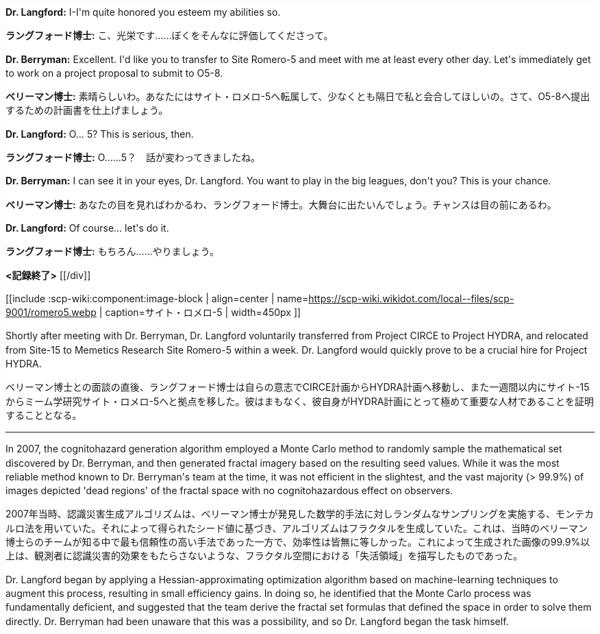 **Dr. Langford:** I-I'm quite honored you esteem my abilities so.

**ラングフォード博士:** こ、光栄です……ぼくをそんなに評価してくださって。

**Dr. Berryman:** Excellent. I'd like you to transfer to Site Romero-5 and meet with me at least every other day. Let's immediately get to work on a project proposal to submit to O5-8.

**ベリーマン博士:** 素晴らしいわ。あなたにはサイト・ロメロ-5へ転属して、少なくとも隔日で私と会合してほしいの。さて、O5-8へ提出するための計画書を仕上げましょう。

**Dr. Langford:** O… 5? This is serious, then.

**ラングフォード博士:** O……5？　話が変わってきましたね。

**Dr. Berryman:** I can see it in your eyes, Dr. Langford. You want to play in the big leagues, don't you? This is your chance.

**ベリーマン博士:** あなたの目を見ればわかるわ、ラングフォード博士。大舞台に出たいんでしょう。チャンスは目の前にあるわ。

**Dr. Langford:** Of course… let's do it.

**ラングフォード博士:** もちろん……やりましょう。

**<記録終了>**
[[/div]]

[[include :scp-wiki:component:image-block
| align=center
| name=https://scp-wiki.wikidot.com/local--files/scp-9001/romero5.webp
| caption=サイト・ロメロ-5
| width=450px
]]

Shortly after meeting with Dr. Berryman, Dr. Langford voluntarily transferred from Project CIRCE to Project HYDRA, and relocated from Site-15 to Memetics Research Site Romero-5 within a week. Dr. Langford would quickly prove to be a crucial hire for Project HYDRA.

ベリーマン博士との面談の直後、ラングフォード博士は自らの意志でCIRCE計画からHYDRA計画へ移動し、また一週間以内にサイト-15からミーム学研究サイト・ロメロ-5へと拠点を移した。彼はまもなく、彼自身がHYDRA計画にとって極めて重要な人材であることを証明することとなる。

-----

In 2007, the cognitohazard generation algorithm employed a Monte Carlo method to randomly sample the mathematical set discovered by Dr. Berryman, and then generated fractal imagery based on the resulting seed values. While it was the most reliable method known to Dr. Berryman's team at the time, it was not efficient in the slightest, and the vast majority (> 99.9%) of images depicted 'dead regions' of the fractal space with no cognitohazardous effect on observers.

2007年当時、認識災害生成アルゴリズムは、ベリーマン博士が発見した数学的手法に対しランダムなサンプリングを実施する、モンテカルロ法を用いていた。それによって得られたシード値に基づき、アルゴリズムはフラクタルを生成していた。これは、当時のベリーマン博士らのチームが知る中で最も信頼性の高い手法であった一方で、効率性は皆無に等しかった。これによって生成された画像の99.9%以上は、観測者に認識災害的効果をもたらさないような、フラクタル空間における「失活領域」を描写したものであった。

Dr. Langford began by applying a Hessian-approximating optimization algorithm based on machine-learning techniques to augment this process, resulting in small efficiency gains. In doing so, he identified that the Monte Carlo process was fundamentally deficient, and suggested that the team derive the fractal set formulas that defined the space in order to solve them directly. Dr. Berryman had been unaware that this was a possibility, and so Dr. Langford began the task himself.
